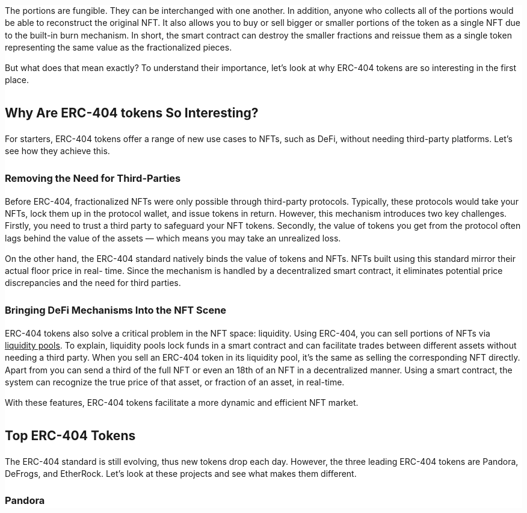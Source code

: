 The portions are fungible. They can be interchanged with one another. In
addition, anyone who collects all of the portions would be able to reconstruct
the original NFT. It also allows you to buy or sell bigger or smaller portions
of the token as a single NFT due to the built-in burn mechanism. In short, the
smart contract can destroy the smaller fractions and reissue them as a single
token representing the same value as the fractionalized pieces.

But what does that mean exactly? To understand their importance, let’s look at
why ERC-404 tokens are so interesting in the first place.

## Why Are ERC-404 tokens So Interesting?

For starters, ERC-404 tokens offer a range of new use cases to NFTs, such as
DeFi, without needing third-party platforms. Let’s see how they achieve this.

### **Removing the Need for Third-Parties**

Before ERC-404, fractionalized NFTs were only possible through third-party
protocols. Typically, these protocols would take your NFTs, lock them up in
the protocol wallet, and issue tokens in return. However, this mechanism
introduces two key challenges. Firstly, you need to trust a third party to
safeguard your NFT tokens. Secondly, the value of tokens you get from the
protocol often lags behind the value of the assets — which means you may take
an unrealized loss.

On the other hand, the ERC-404 standard natively binds the value of tokens and
NFTs. NFTs built using this standard mirror their actual floor price in real-
time. Since the mechanism is handled by a decentralized smart contract, it
eliminates potential price discrepancies and the need for third parties.

### **Bringing DeFi Mechanisms Into the NFT Scene**

ERC-404 tokens also solve a critical problem in the NFT space: liquidity.
Using ERC-404, you can sell portions of NFTs via [liquidity
pools](https://www.ledger.com/academy/glossary/liquidity-pool). To explain,
liquidity pools lock funds in a smart contract and can facilitate trades
between different assets without needing a third party. When you sell an
ERC-404 token in its liquidity pool, it’s the same as selling the
corresponding NFT directly. Apart from you can send a third of the full NFT or
even an 18th of an NFT in a decentralized manner. Using a smart contract, the
system can recognize the true price of that asset, or fraction of an asset, in
real-time.

With these features, ERC-404 tokens facilitate a more dynamic and efficient
NFT market.

## Top ERC-404 Tokens

The ERC-404 standard is still evolving, thus new tokens drop each day.
However, the three leading ERC-404 tokens are Pandora, DeFrogs, and EtherRock.
Let’s look at these projects and see what makes them different.

### **Pandora**
